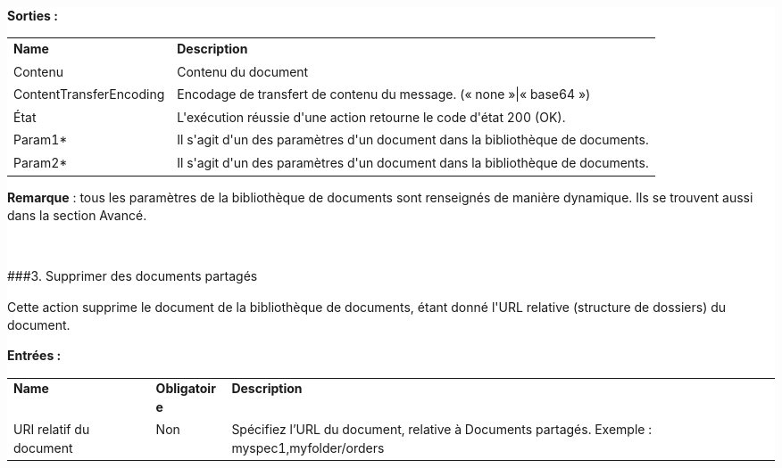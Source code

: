 
**Sorties :**

<table>
  <tr>
    <td><b>Name</b></td>
    <td><b>Description</b></td>
  </tr>
  <tr>
    <td>Contenu</td>
    <td>Contenu du document</td>
  </tr>
  <tr>
    <td>ContentTransferEncoding</td>
    <td>Encodage de transfert de contenu du message. («&#160;none&#160;»|«&#160;base64&#160;»)</td>
  </tr>
  <tr>
    <td>État</td>
    <td>L'exécution réussie d'une action retourne le code d'état&#160;200 (OK).</td>
  </tr>
  <tr>
    <td>Param1*</td>
    <td>Il s'agit d'un des paramètres d'un document dans la bibliothèque de documents.</td>
  </tr>
  <tr>
    <td>Param2*</td>
    <td>Il s'agit d'un des paramètres d'un document dans la bibliothèque de documents.</td>
  </tr>
</table>

<b>Remarque</b> : tous les paramètres de la bibliothèque de documents sont renseignés de manière dynamique. Ils se trouvent aussi dans la section Avancé.

 

###3. Supprimer des documents partagés

Cette action supprime le document de la bibliothèque de documents, étant donné l'URL relative (structure de dossiers) du document.

**Entrées :**

<table>
  <tr>
    <td><b>Name</b></td>
    <td><b>Obligatoire</b></td>
    <td><b>Description</b></td>
  </tr>
  <tr>
    <td>URI relatif du document</td>
    <td>Non</td>
    <td>Spécifiez l’URL du document, relative à Documents partagés. Exemple&#160;: myspec1,myfolder/orders</td>
  </tr>
</table>
